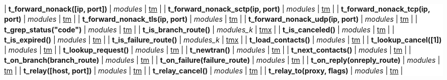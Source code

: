 | **t_forward_nonack(\[ip, port\])**                    | *modules*   | [tm](http://www.kamailio.org/docs/modules/3.3.x/modules/tm.html)               |
| **t_forward_nonack_sctp(ip, port)**                   | *modules*   | [tm](http://www.kamailio.org/docs/modules/3.3.x/modules/tm.html)               |
| **t_forward_nonack_tcp(ip, port)**                    | *modules*   | [tm](http://www.kamailio.org/docs/modules/3.3.x/modules/tm.html)               |
| **t_forward_nonack_tls(ip, port)**                    | *modules*   | [tm](http://www.kamailio.org/docs/modules/3.3.x/modules/tm.html)               |
| **t_forward_nonack_udp(ip, port)**                    | *modules*   | [tm](http://www.kamailio.org/docs/modules/3.3.x/modules/tm.html)               |
| **t_grep_status("code")**                             | *modules*   | [tm](http://www.kamailio.org/docs/modules/3.3.x/modules/tm.html)               |
| **t_is_branch_route()**                               | *modules_k* | [tmx](http://www.kamailio.org/docs/modules/3.3.x/modules_k/tmx.html)           |
| **t_is_canceled()**                                   | *modules*   | [tm](http://www.kamailio.org/docs/modules/3.3.x/modules/tm.html)               |
| **t_is_expired()**                                    | *modules*   | [tm](http://www.kamailio.org/docs/modules/3.3.x/modules/tm.html)               |
| **t_is_failure_route()**                              | *modules_k* | [tmx](http://www.kamailio.org/docs/modules/3.3.x/modules_k/tmx.html)           |
| **t_load_contacts()**                                 | *modules*   | [tm](http://www.kamailio.org/docs/modules/3.3.x/modules/tm.html)               |
| **t_lookup_cancel(\[1\])**                            | *modules*   | [tm](http://www.kamailio.org/docs/modules/3.3.x/modules/tm.html)               |
| **t_lookup_request()**                                | *modules*   | [tm](http://www.kamailio.org/docs/modules/3.3.x/modules/tm.html)               |
| **t_newtran()**                                       | *modules*   | [tm](http://www.kamailio.org/docs/modules/3.3.x/modules/tm.html)               |
| **t_next_contacts()**                                 | *modules*   | [tm](http://www.kamailio.org/docs/modules/3.3.x/modules/tm.html)               |
| **t_on_branch(branch_route)**                         | *modules*   | [tm](http://www.kamailio.org/docs/modules/3.3.x/modules/tm.html)               |
| **t_on_failure(failure_route)**                       | *modules*   | [tm](http://www.kamailio.org/docs/modules/3.3.x/modules/tm.html)               |
| **t_on_reply(onreply_route)**                         | *modules*   | [tm](http://www.kamailio.org/docs/modules/3.3.x/modules/tm.html)               |
| **t_relay(\[host, port\])**                           | *modules*   | [tm](http://www.kamailio.org/docs/modules/3.3.x/modules/tm.html)               |
| **t_relay_cancel()**                                  | *modules*   | [tm](http://www.kamailio.org/docs/modules/3.3.x/modules/tm.html)               |
| **t_relay_to(proxy, flags)**                          | *modules*   | [tm](http://www.kamailio.org/docs/modules/3.3.x/modules/tm.html)               |
